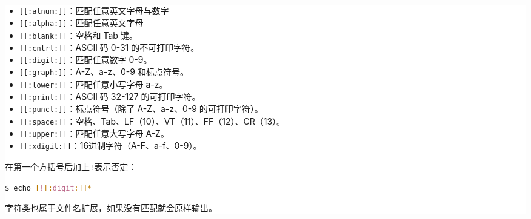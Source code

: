 - `[[:alnum:]]`：匹配任意英文字母与数字
- `[[:alpha:]]`：匹配任意英文字母
- `[[:blank:]]`：空格和 Tab 键。
- `[[:cntrl:]]`：ASCII 码 0-31 的不可打印字符。
- `[[:digit:]]`：匹配任意数字 0-9。
- `[[:graph:]]`：A-Z、a-z、0-9 和标点符号。
- `[[:lower:]]`：匹配任意小写字母 a-z。
- `[[:print:]]`：ASCII 码 32-127 的可打印字符。
- `[[:punct:]]`：标点符号（除了 A-Z、a-z、0-9 的可打印字符）。
- `[[:space:]]`：空格、Tab、LF（10）、VT（11）、FF（12）、CR（13）。
- `[[:upper:]]`：匹配任意大写字母 A-Z。
- `[[:xdigit:]]`：16进制字符（A-F、a-f、0-9）。

在第一个方括号后加上`!`表示否定：

```bash
$ echo [![:digit:]]*
```

字符类也属于文件名扩展，如果没有匹配就会原样输出。